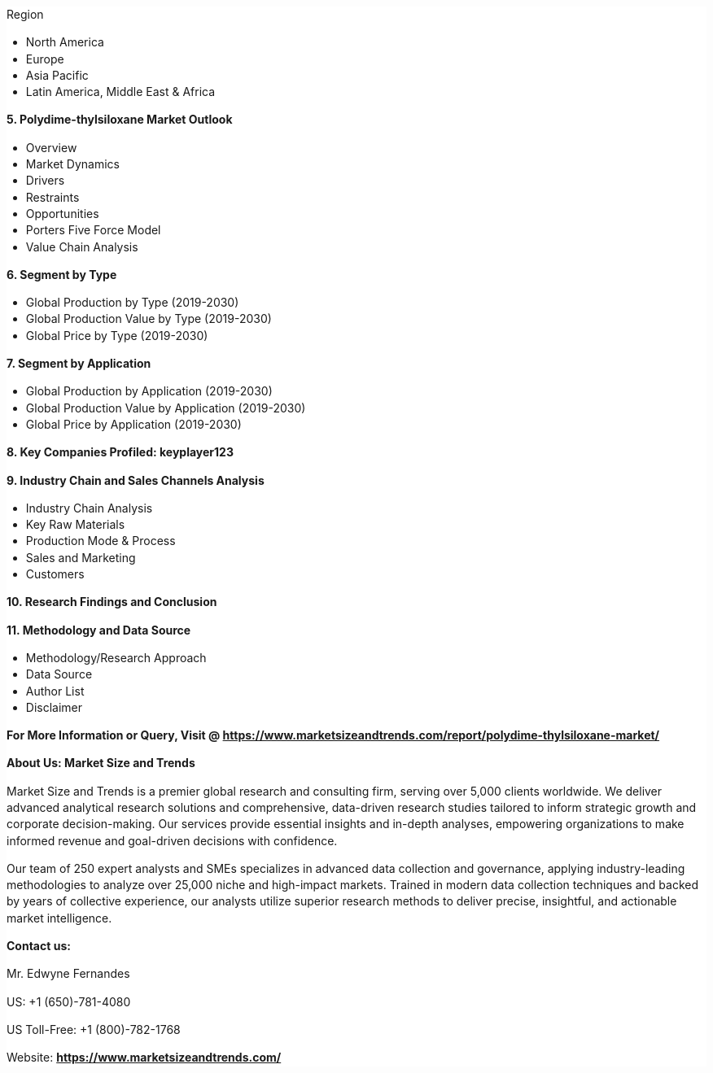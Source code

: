 Region</strong></p><ul><li>North America</li><li>Europe</li><li>Asia Pacific</li><li>Latin America, Middle East &amp; Africa</li></ul><p><strong>5. Polydime-thylsiloxane Market Outlook</strong></p><ul><li>Overview</li><li>Market Dynamics</li><li>Drivers</li><li>Restraints</li><li>Opportunities</li><li>Porters Five Force Model</li><li>Value Chain Analysis&nbsp;</li></ul><p><strong>6. Segment by Type</strong></p><ul><li>Global Production by Type (2019-2030)</li><li>Global Production Value by Type (2019-2030)</li><li>Global Price by Type (2019-2030)</li></ul><p><strong>7. Segment by Application</strong></p><ul><li>Global Production by Application (2019-2030)</li><li>Global Production Value by Application (2019-2030)</li><li>Global Price by Application (2019-2030)</li></ul><p><strong>8. Key Companies Profiled: keyplayer123</strong></p><p><strong>9. Industry Chain and Sales Channels Analysis</strong></p><ul><li>Industry Chain Analysis</li><li>Key Raw Materials</li><li>Production Mode &amp; Process</li><li>Sales and Marketing</li><li>Customers</li></ul><p><strong>10. Research Findings and Conclusion</strong></p><p><strong>11. Methodology and Data Source</strong></p><ul><li>Methodology/Research Approach</li><li>Data Source</li><li>Author List</li><li>Disclaimer</li></ul></p><p><strong>For More Information or Query, Visit @ <a href="https://www.marketsizeandtrends.com/report/polydime-thylsiloxane-market/">https://www.marketsizeandtrends.com/report/polydime-thylsiloxane-market/</a></strong></p><p><strong>About Us: Market Size and Trends</strong></p><p>Market Size and Trends is a premier global research and consulting firm, serving over 5,000 clients worldwide. We deliver advanced analytical research solutions and comprehensive, data-driven research studies tailored to inform strategic growth and corporate decision-making. Our services provide essential insights and in-depth analyses, empowering organizations to make informed revenue and goal-driven decisions with confidence.</p><p>Our team of 250 expert analysts and SMEs specializes in advanced data collection and governance, applying industry-leading methodologies to analyze over 25,000 niche and high-impact markets. Trained in modern data collection techniques and backed by years of collective experience, our analysts utilize superior research methods to deliver precise, insightful, and actionable market intelligence.</p><p><strong>Contact us:</strong></p><p>Mr. Edwyne Fernandes</p><p>US: +1 (650)-781-4080</p><p>US Toll-Free: +1 (800)-782-1768</p><p>Website: <strong><a href="https://www.marketsizeandtrends.com/">https://www.marketsizeandtrends.com/</a></strong></p>
